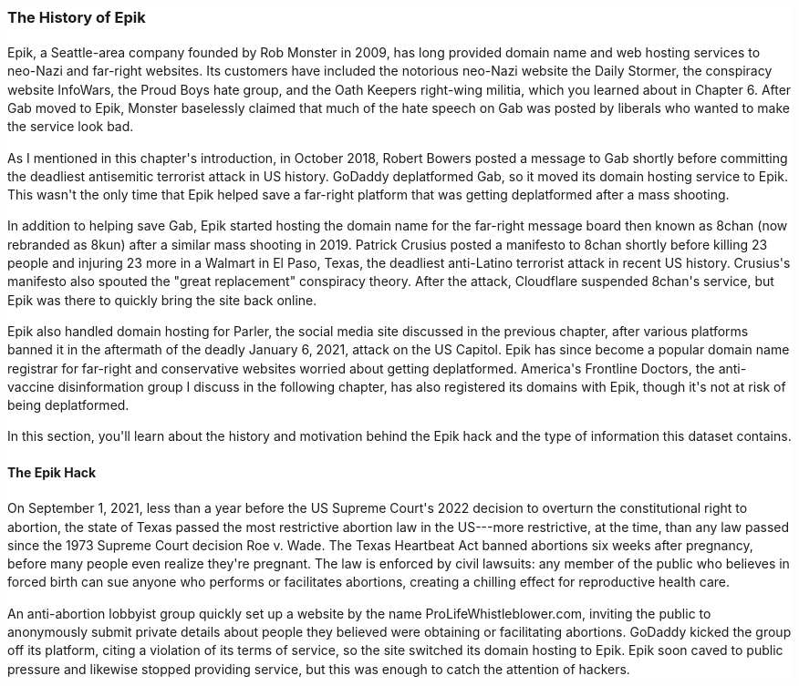 ### The History of Epik

Epik, a Seattle-area company founded by Rob Monster in 2009, has long
provided domain name and web hosting services to neo-Nazi and far-right
websites. Its customers have included the notorious neo-Nazi website
the Daily Stormer, the conspiracy website
InfoWars, the Proud Boys hate group, and the Oath Keepers right-wing
militia, which you learned about in Chapter 6. After Gab moved to Epik, Monster baselessly
claimed that much of the hate speech on Gab was posted by liberals who
wanted to make the service look bad.

As I mentioned in this chapter's introduction, in October 2018, Robert
Bowers posted a message to Gab shortly before committing the deadliest
antisemitic terrorist attack in US history. GoDaddy deplatformed Gab, so
it moved its domain hosting service to Epik. This wasn't the only time
that Epik helped save a far-right platform that was getting deplatformed
after a mass shooting.

In addition to helping save Gab, Epik started hosting the domain name
for the far-right message board then known as 8chan (now rebranded as
8kun) after a similar mass shooting in 2019. Patrick Crusius posted a
manifesto to 8chan shortly before killing 23 people and injuring 23 more
in a Walmart in El Paso, Texas, the deadliest anti-Latino terrorist
attack in recent US history. Crusius's manifesto also spouted the "great
replacement" conspiracy theory. After the attack, Cloudflare suspended
8chan's service, but Epik was there to quickly bring the site back
online.

Epik also handled domain hosting for Parler, the social media site
discussed in the previous chapter, after various platforms banned it in
the aftermath of the deadly January 6, 2021, attack on the US Capitol.
Epik has since become a popular domain name registrar for far-right and
conservative websites worried about getting deplatformed. America's
Frontline Doctors, the anti-vaccine disinformation group I discuss in
the following chapter, has also registered its domains with Epik, though
it's not at risk of being deplatformed.

In this section, you'll learn about the history and motivation behind
the Epik hack and the type of information this dataset contains.


#### The Epik Hack

On September 1, 2021, less than a year before the US Supreme Court's
2022 decision to overturn the constitutional right to abortion, the
state of Texas passed the most restrictive abortion law in the US---more
restrictive, at the time, than any law passed since the 1973 Supreme
Court decision Roe v. Wade. The Texas Heartbeat Act banned abortions six
weeks after pregnancy, before many people even realize they're pregnant.
The law is enforced by civil lawsuits: any member of the public who
believes in forced birth can sue anyone who performs or facilitates
abortions, creating a chilling effect for reproductive health care.

An anti-abortion lobbyist group quickly set up a website by the name
ProLifeWhistleblower.com, inviting the public to anonymously submit
private details about people they believed were obtaining or
facilitating abortions. GoDaddy kicked the group off its platform,
citing a violation of its terms of service, so the site switched its
domain hosting to Epik. Epik soon caved to public pressure and likewise
stopped providing service, but this was enough to catch the attention of
hackers.

